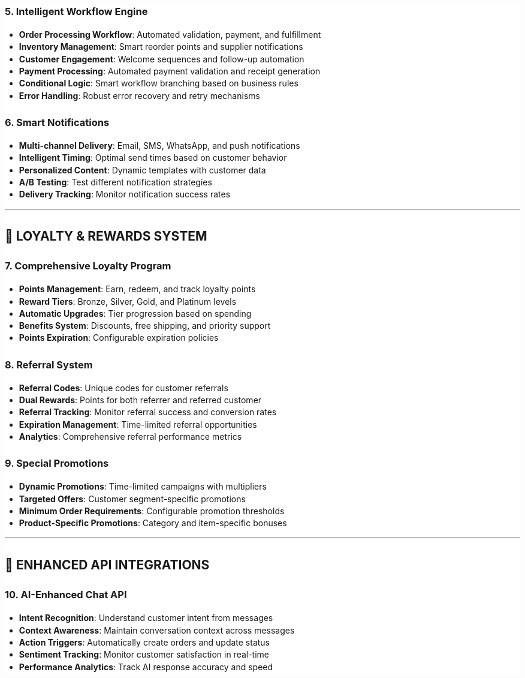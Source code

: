 ### **5. Intelligent Workflow Engine**
- **Order Processing Workflow**: Automated validation, payment, and fulfillment
- **Inventory Management**: Smart reorder points and supplier notifications
- **Customer Engagement**: Welcome sequences and follow-up automation
- **Payment Processing**: Automated payment validation and receipt generation
- **Conditional Logic**: Smart workflow branching based on business rules
- **Error Handling**: Robust error recovery and retry mechanisms

### **6. Smart Notifications**
- **Multi-channel Delivery**: Email, SMS, WhatsApp, and push notifications
- **Intelligent Timing**: Optimal send times based on customer behavior
- **Personalized Content**: Dynamic templates with customer data
- **A/B Testing**: Test different notification strategies
- **Delivery Tracking**: Monitor notification success rates

---

## 🎯 **LOYALTY & REWARDS SYSTEM**

### **7. Comprehensive Loyalty Program**
- **Points Management**: Earn, redeem, and track loyalty points
- **Reward Tiers**: Bronze, Silver, Gold, and Platinum levels
- **Automatic Upgrades**: Tier progression based on spending
- **Benefits System**: Discounts, free shipping, and priority support
- **Points Expiration**: Configurable expiration policies

### **8. Referral System**
- **Referral Codes**: Unique codes for customer referrals
- **Dual Rewards**: Points for both referrer and referred customer
- **Referral Tracking**: Monitor referral success and conversion rates
- **Expiration Management**: Time-limited referral opportunities
- **Analytics**: Comprehensive referral performance metrics

### **9. Special Promotions**
- **Dynamic Promotions**: Time-limited campaigns with multipliers
- **Targeted Offers**: Customer segment-specific promotions
- **Minimum Order Requirements**: Configurable promotion thresholds
- **Product-Specific Promotions**: Category and item-specific bonuses

---

## 🔧 **ENHANCED API INTEGRATIONS**

### **10. AI-Enhanced Chat API**
- **Intent Recognition**: Understand customer intent from messages
- **Context Awareness**: Maintain conversation context across messages
- **Action Triggers**: Automatically create orders and update status
- **Sentiment Tracking**: Monitor customer satisfaction in real-time
- **Performance Analytics**: Track AI response accuracy and speed
